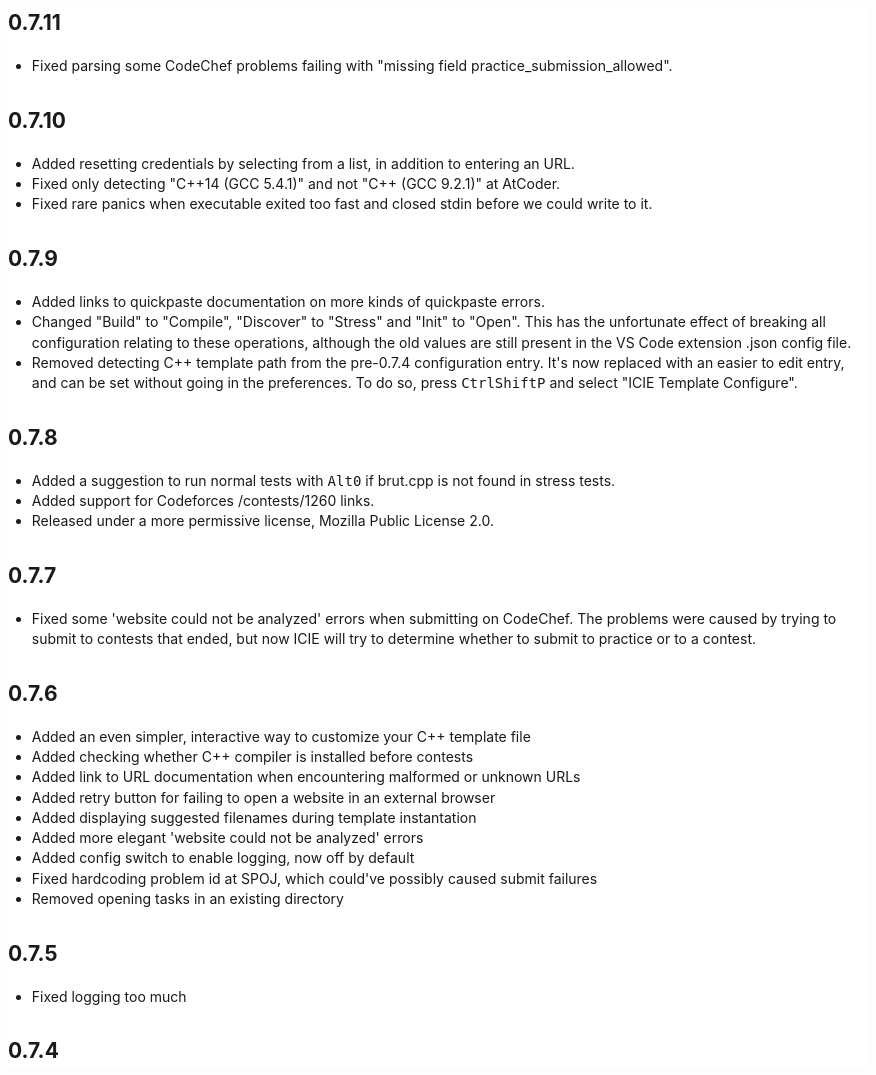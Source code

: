 ## 0.7.11

- Fixed parsing some CodeChef problems failing with "missing field practice_submission_allowed".

## 0.7.10

- Added resetting credentials by selecting from a list, in addition to entering an URL.
- Fixed only detecting "C++14 (GCC 5.4.1)" and not "C++ (GCC 9.2.1)" at AtCoder.
- Fixed rare panics when executable exited too fast and closed stdin before we could write to it.

## 0.7.9

- Added links to quickpaste documentation on more kinds of quickpaste errors.
- Changed "Build" to "Compile", "Discover" to "Stress" and "Init" to "Open". This has the unfortunate effect of breaking all configuration relating to these operations, although the old values are still present in the VS Code extension .json config file.
- Removed detecting C++ template path from the pre-0.7.4 configuration entry. It's now replaced with an easier to edit entry, and can be set without going in the preferences. To do so, press <kbd>Ctrl</kbd><kbd>Shift</kbd><kbd>P</kbd> and select "ICIE Template Configure".

## 0.7.8

- Added a suggestion to run normal tests with <kbd>Alt</kbd><kbd>0</kbd> if brut.cpp is not found in stress tests.
- Added support for Codeforces /contests/1260 links.
- Released under a more permissive license, Mozilla Public License 2.0.

## 0.7.7

- Fixed some 'website could not be analyzed' errors when submitting on CodeChef. The problems were caused by trying to submit to contests that ended, but now ICIE will try to determine whether to submit to practice or to a contest.

## 0.7.6

- Added an even simpler, interactive way to customize your C++ template file
- Added checking whether C++ compiler is installed before contests
- Added link to URL documentation when encountering malformed or unknown URLs
- Added retry button for failing to open a website in an external browser
- Added displaying suggested filenames during template instantation
- Added more elegant 'website could not be analyzed' errors
- Added config switch to enable logging, now off by default
- Fixed hardcoding problem id at SPOJ, which could've possibly caused submit failures
- Removed opening tasks in an existing directory

## 0.7.5

- Fixed logging too much

## 0.7.4
